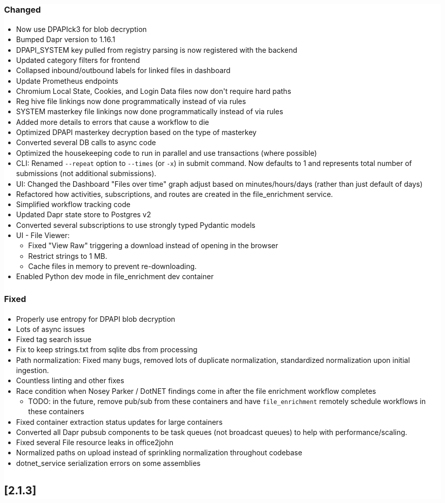 
### Changed

- Now use DPAPIck3 for blob decryption
- Bumped Dapr version to 1.16.1
- DPAPI_SYSTEM key pulled from registry parsing is now registered with the backend
- Updated category filters for frontend
- Collapsed inbound/outbound labels for linked files in dashboard
- Update Prometheus endpoints
- Chromium Local State, Cookies, and Login Data files now don't require hard paths
- Reg hive file linkings now done programmatically instead of via rules
- SYSTEM masterkey file linkings now done programmatically instead of via rules
- Added more details to errors that cause a workflow to die
- Optimized DPAPI masterkey decryption based on the type of masterkey
- Converted several DB calls to async code
- Optimized the housekeeping code to run in parallel and use transactions (where possible)
- CLI: Renamed `--repeat` option to `--times` (or `-x`) in submit command. Now defaults to 1 and represents total number of submissions (not additional submissions).
- UI: Changed the Dashboard "Files over time" graph adjust based on minutes/hours/days (rather than just default of days)
- Refactored how activities, subscriptions, and routes are created in the file_enrichment service.
- Simplified workflow tracking code
- Updated Dapr state store to Postgres v2
- Converted several subscriptions to use strongly typed Pydantic models
- UI - File Viewer:
  - Fixed "View Raw" triggering a download instead of opening in the browser
  - Restrict strings to 1 MB.
  - Cache files in memory to prevent re-downloading.
- Enabled Python dev mode in file_enrichment dev container


### Fixed

- Properly use entropy for DPAPI blob decryption
- Lots of async issues
- Fixed tag search issue
- Fix to keep strings.txt from sqlite dbs from processing
- Path normalization: Fixed many bugs, removed lots of duplicate normalization, standardized normalization upon initial ingestion.
- Countless linting and other fixes
- Race condition when Nosey Parker / DotNET findings come in after the file enrichment workflow completes
  - TODO: in the future, remove pub/sub from these containers and have `file_enrichment` remotely schedule workflows in these containers
- Fixed container extraction status updates for large containers
- Converted all Dapr pubsub components to be task queues (not broadcast queues) to help with performance/scaling.
- Fixed several File resource leaks in office2john
- Normalized paths on upload instead of sprinkling normalization throughout codebase
- dotnet_service serialization errors on some assemblies

## [2.1.3]
